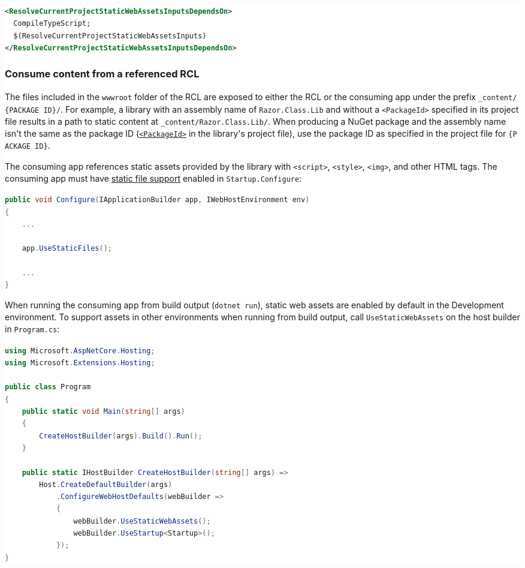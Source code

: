    ```xml
   <ResolveCurrentProjectStaticWebAssetsInputsDependsOn>
     CompileTypeScript;
     $(ResolveCurrentProjectStaticWebAssetsInputs)
   </ResolveCurrentProjectStaticWebAssetsInputsDependsOn>
   ```

### Consume content from a referenced RCL

The files included in the `wwwroot` folder of the RCL are exposed to either the RCL or the consuming app under the prefix `_content/{PACKAGE ID}/`. For example, a library with an assembly name of `Razor.Class.Lib` and without a `<PackageId>` specified in its project file results in a path to static content at `_content/Razor.Class.Lib/`. When producing a NuGet package and the assembly name isn't the same as the package ID ([`<PackageId>`](/nuget/create-packages/creating-a-package-msbuild#set-properties) in the library's project file), use the package ID as specified in the project file for `{PACKAGE ID}`.

The consuming app references static assets provided by the library with `<script>`, `<style>`, `<img>`, and other HTML tags. The consuming app must have [static file support](xref:fundamentals/static-files) enabled in `Startup.Configure`:

```csharp
public void Configure(IApplicationBuilder app, IWebHostEnvironment env)
{
    ...

    app.UseStaticFiles();

    ...
}
```

When running the consuming app from build output (`dotnet run`), static web assets are enabled by default in the Development environment. To support assets in other environments when running from build output, call `UseStaticWebAssets` on the host builder in `Program.cs`:

```csharp
using Microsoft.AspNetCore.Hosting;
using Microsoft.Extensions.Hosting;

public class Program
{
    public static void Main(string[] args)
    {
        CreateHostBuilder(args).Build().Run();
    }

    public static IHostBuilder CreateHostBuilder(string[] args) =>
        Host.CreateDefaultBuilder(args)
            .ConfigureWebHostDefaults(webBuilder =>
            {
                webBuilder.UseStaticWebAssets();
                webBuilder.UseStartup<Startup>();
            });
}
```
